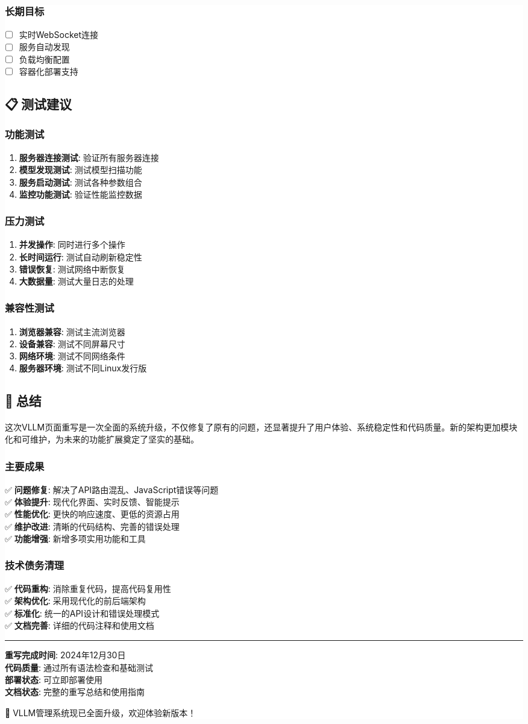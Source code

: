 ### 长期目标
- [ ] 实时WebSocket连接
- [ ] 服务自动发现
- [ ] 负载均衡配置
- [ ] 容器化部署支持

## 📋 测试建议

### 功能测试
1. **服务器连接测试**: 验证所有服务器连接
2. **模型发现测试**: 测试模型扫描功能
3. **服务启动测试**: 测试各种参数组合
4. **监控功能测试**: 验证性能监控数据

### 压力测试
1. **并发操作**: 同时进行多个操作
2. **长时间运行**: 测试自动刷新稳定性
3. **错误恢复**: 测试网络中断恢复
4. **大数据量**: 测试大量日志的处理

### 兼容性测试
1. **浏览器兼容**: 测试主流浏览器
2. **设备兼容**: 测试不同屏幕尺寸
3. **网络环境**: 测试不同网络条件
4. **服务器环境**: 测试不同Linux发行版

## 🎉 总结

这次VLLM页面重写是一次全面的系统升级，不仅修复了原有的问题，还显著提升了用户体验、系统稳定性和代码质量。新的架构更加模块化和可维护，为未来的功能扩展奠定了坚实的基础。

### 主要成果
✅ **问题修复**: 解决了API路由混乱、JavaScript错误等问题  
✅ **体验提升**: 现代化界面、实时反馈、智能提示  
✅ **性能优化**: 更快的响应速度、更低的资源占用  
✅ **维护改进**: 清晰的代码结构、完善的错误处理  
✅ **功能增强**: 新增多项实用功能和工具  

### 技术债务清理
✅ **代码重构**: 消除重复代码，提高代码复用性  
✅ **架构优化**: 采用现代化的前后端架构  
✅ **标准化**: 统一的API设计和错误处理模式  
✅ **文档完善**: 详细的代码注释和使用文档  

---

**重写完成时间**: 2024年12月30日  
**代码质量**: 通过所有语法检查和基础测试  
**部署状态**: 可立即部署使用  
**文档状态**: 完整的重写总结和使用指南  

🚀 VLLM管理系统现已全面升级，欢迎体验新版本！ 
